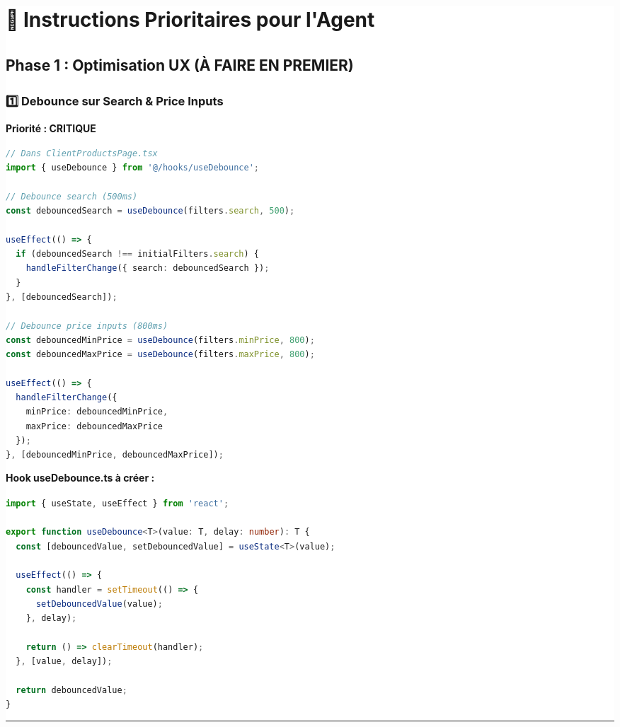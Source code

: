 # 🎯 Instructions Prioritaires pour l'Agent

## Phase 1 : Optimisation UX (À FAIRE EN PREMIER)

### 1️⃣ Debounce sur Search & Price Inputs
**Priorité : CRITIQUE**

```typescript
// Dans ClientProductsPage.tsx
import { useDebounce } from '@/hooks/useDebounce';

// Debounce search (500ms)
const debouncedSearch = useDebounce(filters.search, 500);

useEffect(() => {
  if (debouncedSearch !== initialFilters.search) {
    handleFilterChange({ search: debouncedSearch });
  }
}, [debouncedSearch]);

// Debounce price inputs (800ms)
const debouncedMinPrice = useDebounce(filters.minPrice, 800);
const debouncedMaxPrice = useDebounce(filters.maxPrice, 800);

useEffect(() => {
  handleFilterChange({ 
    minPrice: debouncedMinPrice, 
    maxPrice: debouncedMaxPrice 
  });
}, [debouncedMinPrice, debouncedMaxPrice]);
```

**Hook useDebounce.ts à créer :**
```typescript
import { useState, useEffect } from 'react';

export function useDebounce<T>(value: T, delay: number): T {
  const [debouncedValue, setDebouncedValue] = useState<T>(value);

  useEffect(() => {
    const handler = setTimeout(() => {
      setDebouncedValue(value);
    }, delay);

    return () => clearTimeout(handler);
  }, [value, delay]);

  return debouncedValue;
}
```

---